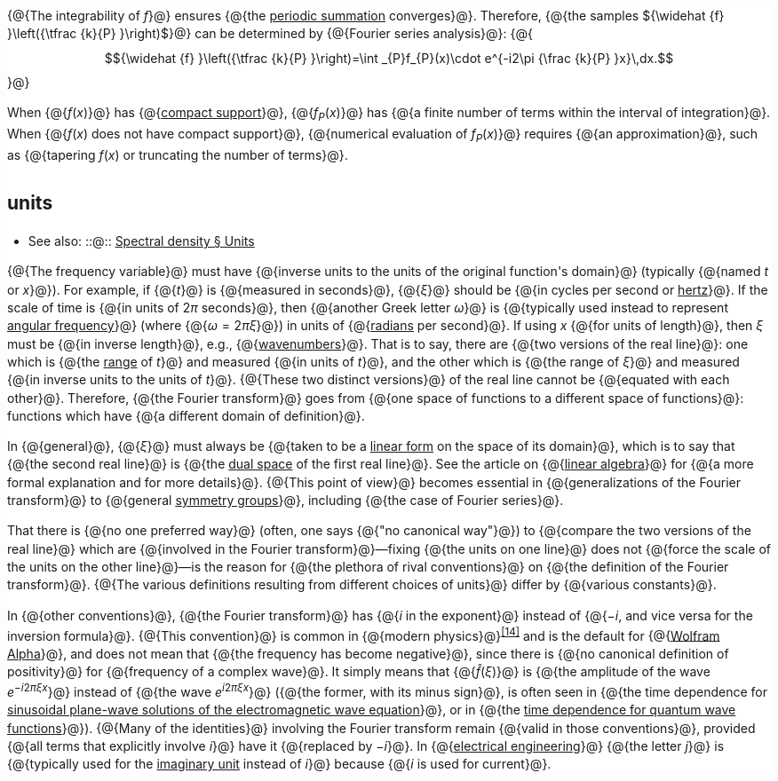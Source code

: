 {@{The integrability of $f$}@} ensures {@{the [periodic summation](periodic%20summation.md) converges}@}. Therefore, {@{the samples ${\widehat {f} }\left({\tfrac {k}{P} }\right)$}@} can be determined by {@{Fourier series analysis}@}: {@{$${\widehat {f} }\left({\tfrac {k}{P} }\right)=\int _{P}f_{P}(x)\cdot e^{-i2\pi {\frac {k}{P} }x}\,dx.$$}@}

When {@{$f(x)$}@} has {@{[compact support](compact%20support.md#compact%20support)}@}, {@{$f_{P}(x)$}@} has {@{a finite number of terms within the interval of integration}@}. When {@{$f(x)$ does not have compact support}@}, {@{numerical evaluation of $f_{P}(x)$}@} requires {@{an approximation}@}, such as {@{tapering $f(x)$ or truncating the number of terms}@}.

## units

- See also: ::@:: [Spectral density § Units](spectral%20density.md#units)

{@{The frequency variable}@} must have {@{inverse units to the units of the original function's domain}@} \(typically {@{named $t$ or $x$}@}\). For example, if {@{$t$}@} is {@{measured in seconds}@}, {@{$\xi$}@} should be {@{in cycles per second or [hertz](hertz.md)}@}. If the scale of time is {@{in units of $2\pi$ seconds}@}, then {@{another Greek letter $\omega$}@} is {@{typically used instead to represent [angular frequency](angular%20frequency.md)}@} \(where {@{$\omega =2\pi \xi$}@}\) in units of {@{[radians](radian.md) per second}@}. If using $x$ {@{for units of length}@}, then $\xi$ must be {@{in inverse length}@}, e.g., {@{[wavenumbers](wavenumber.md)}@}. That is to say, there are {@{two versions of the real line}@}: one which is {@{the [range](range%20of%20a%20function.md) of $t$}@} and measured {@{in units of $t$}@}, and the other which is {@{the range of $\xi$}@} and measured {@{in inverse units to the units of $t$}@}. {@{These two distinct versions}@} of the real line cannot be {@{equated with each other}@}. Therefore, {@{the Fourier transform}@} goes from {@{one space of functions to a different space of functions}@}: functions which have {@{a different domain of definition}@}.

In {@{general}@}, {@{$\xi$}@} must always be {@{taken to be a [linear form](linear%20form.md) on the space of its domain}@}, which is to say that {@{the second real line}@} is {@{the [dual space](dual%20space.md) of the first real line}@}. See the article on {@{[linear algebra](linear%20algebra.md)}@} for {@{a more formal explanation and for more details}@}. {@{This point of view}@} becomes essential in {@{generalizations of the Fourier transform}@} to {@{general [symmetry groups](symmetry%20group.md)}@}, including {@{the case of Fourier series}@}.

That there is {@{no one preferred way}@} \(often, one says {@{"no canonical way"}@}\) to {@{compare the two versions of the real line}@} which are {@{involved in the Fourier transform}@}—fixing {@{the units on one line}@} does not {@{force the scale of the units on the other line}@}—is the reason for {@{the plethora of rival conventions}@} on {@{the definition of the Fourier transform}@}. {@{The various definitions resulting from different choices of units}@} differ by {@{various constants}@}.

In {@{other conventions}@}, {@{the Fourier transform}@} has {@{_i_ in the exponent}@} instead of {@{−_i_, and vice versa for the inversion formula}@}. {@{This convention}@} is common in {@{modern physics}@}<sup>[\[14\]](#^ref-14)</sup> and is the default for {@{[Wolfram Alpha](https://www.wolframalpha.com/)}@}, and does not mean that {@{the frequency has become negative}@}, since there is {@{no canonical definition of positivity}@} for {@{frequency of a complex wave}@}. It simply means that {@{${\widehat {f} }(\xi )$}@} is {@{the amplitude of the wave $e^{-i2\pi \xi x}$}@} instead of {@{the wave $e^{i2\pi \xi x}$}@} \({@{the former, with its minus sign}@}, is often seen in {@{the time dependence for [sinusoidal plane-wave solutions of the electromagnetic wave equation](sinusoidal%20plane-wave%20solutions%20of%20the%20electromagnetic%20wave%20equation.md)}@}, or in {@{the [time dependence for quantum wave functions](wave%20function.md#time%20dependence)}@}\). {@{Many of the identities}@} involving the Fourier transform remain {@{valid in those conventions}@}, provided {@{all terms that explicitly involve _i_}@} have it {@{replaced by −_i_}@}. In {@{[electrical engineering](electrical%20engineering.md)}@} {@{the letter _j_}@} is {@{typically used for the [imaginary unit](imaginary%20unit.md) instead of _i_}@} because {@{_i_ is used for current}@}.
